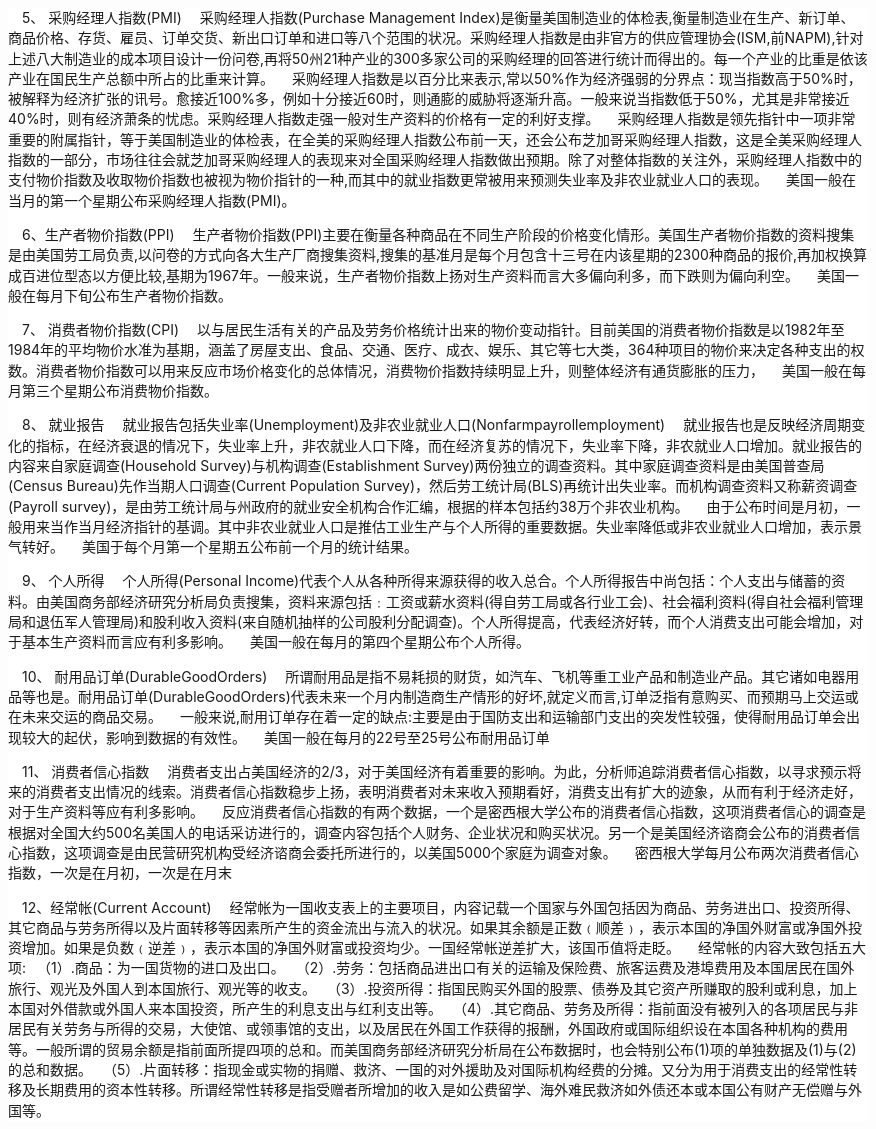 
 　5、 采购经理人指数(PMI)
 　采购经理人指数(Purchase Management Index)是衡量美国制造业的体检表,衡量制造业在生产、新订单、商品价格、存货、雇员、订单交货、新出口订单和进口等八个范围的状况。采购经理人指数是由非官方的供应管理协会(ISM,前NAPM),针对上述八大制造业的成本项目设计一份问卷,再将50州21种产业的300多家公司的采购经理的回答进行统计而得出的。每一个产业的比重是依该产业在国民生产总额中所占的比重来计算。
 　采购经理人指数是以百分比来表示,常以50%作为经济强弱的分界点：现当指数高于50%时，被解释为经济扩张的讯号。愈接近100%多，例如十分接近60时，则通膨的威胁将逐渐升高。一般来说当指数低于50%，尤其是非常接近40%时，则有经济萧条的忧虑。采购经理人指数走强一般对生产资料的价格有一定的利好支撑。
 　采购经理人指数是领先指针中一项非常重要的附属指针，等于美国制造业的体检表，在全美的采购经理人指数公布前一天，还会公布芝加哥采购经理人指数，这是全美采购经理人指数的一部分，市场往往会就芝加哥采购经理人的表现来对全国采购经理人指数做出预期。除了对整体指数的关注外，采购经理人指数中的支付物价指数及收取物价指数也被视为物价指针的一种,而其中的就业指数更常被用来预测失业率及非农业就业人口的表现。
 　美国一般在当月的第一个星期公布采购经理人指数(PMI)。


 　6、生产者物价指数(PPI)
 　生产者物价指数(PPI)主要在衡量各种商品在不同生产阶段的价格变化情形。美国生产者物价指数的资料搜集是由美国劳工局负责,以问卷的方式向各大生产厂商搜集资料,搜集的基准月是每个月包含十三号在内该星期的2300种商品的报价,再加权换算成百进位型态以方便比较,基期为1967年。一般来说，生产者物价指数上扬对生产资料而言大多偏向利多，而下跌则为偏向利空。
 　美国一般在每月下旬公布生产者物价指数。


 　7、 消费者物价指数(CPI)
 　以与居民生活有关的产品及劳务价格统计出来的物价变动指针。目前美国的消费者物价指数是以1982年至1984年的平均物价水准为基期，涵盖了房屋支出、食品、交通、医疗、成衣、娱乐、其它等七大类，364种项目的物价来决定各种支出的权数。消费者物价指数可以用来反应市场价格变化的总体情况，消费物价指数持续明显上升，则整体经济有通货膨胀的压力，
 　美国一般在每月第三个星期公布消费物价指数。


 　8、 就业报告
 　就业报告包括失业率(Unemployment)及非农业就业人口(Nonfarmpayrollemployment)
 　就业报告也是反映经济周期变化的指标，在经济衰退的情况下，失业率上升，非农就业人口下降，而在经济复苏的情况下，失业率下降，非农就业人口增加。就业报告的内容来自家庭调查(Household Survey)与机构调查(Establishment Survey)两份独立的调查资料。其中家庭调查资料是由美国普查局(Census Bureau)先作当期人口调查(Current Population Survey)，然后劳工统计局(BLS)再统计出失业率。而机构调查资料又称薪资调查(Payroll survey)，是由劳工统计局与州政府的就业安全机构合作汇编，根据的样本包括约38万个非农业机构。
 　由于公布时间是月初，一般用来当作当月经济指针的基调。其中非农业就业人口是推估工业生产与个人所得的重要数据。失业率降低或非农业就业人口增加，表示景气转好。
 　美国于每个月第一个星期五公布前一个月的统计结果。


 　9、 个人所得
 　个人所得(Personal Income)代表个人从各种所得来源获得的收入总合。个人所得报告中尚包括：个人支出与储蓄的资料。由美国商务部经济研究分析局负责搜集，资料来源包括﹕工资或薪水资料(得自劳工局或各行业工会)、社会福利资料(得自社会福利管理局和退伍军人管理局)和股利收入资料(来自随机抽样的公司股利分配调查)。个人所得提高，代表经济好转，而个人消费支出可能会增加，对于基本生产资料而言应有利多影响。
 　美国一般在每月的第四个星期公布个人所得。


 　10、 耐用品订单(DurableGoodOrders)
 　所谓耐用品是指不易耗损的财货，如汽车、飞机等重工业产品和制造业产品。其它诸如电器用品等也是。耐用品订单(DurableGoodOrders)代表未来一个月内制造商生产情形的好坏,就定义而言,订单泛指有意购买、而预期马上交运或在未来交运的商品交易。
 　一般来说,耐用订单存在着一定的缺点:主要是由于国防支出和运输部门支出的突发性较强，使得耐用品订单会出现较大的起伏，影响到数据的有效性。
 　美国一般在每月的22号至25号公布耐用品订单


 　11、 消费者信心指数
 　消费者支出占美国经济的2/3，对于美国经济有着重要的影响。为此，分析师追踪消费者信心指数，以寻求预示将来的消费者支出情况的线索。消费者信心指数稳步上扬，表明消费者对未来收入预期看好，消费支出有扩大的迹象，从而有利于经济走好，对于生产资料等应有利多影响。
 　反应消费者信心指数的有两个数据，一个是密西根大学公布的消费者信心指数，这项消费者信心的调查是根据对全国大约500名美国人的电话采访进行的，调查内容包括个人财务、企业状况和购买状况。另一个是美国经济谘商会公布的消费者信心指数，这项调查是由民营研究机构受经济谘商会委托所进行的，以美国5000个家庭为调查对象。
 　密西根大学每月公布两次消费者信心指数，一次是在月初，一次是在月末


 　12、经常帐(Current Account)
 　经常帐为一国收支表上的主要项目，内容记载一个国家与外国包括因为商品、劳务进出口、投资所得、其它商品与劳务所得以及片面转移等因素所产生的资金流出与流入的状况。如果其余额是正数﹙顺差﹚，表示本国的净国外财富或净国外投资增加。如果是负数﹙逆差﹚，表示本国的净国外财富或投资均少。一国经常帐逆差扩大，该国币值将走眨。
 　经常帐的内容大致包括五大项:
 　（1）.商品：为一国货物的进口及出口。
 　（2）.劳务：包括商品进出口有关的运输及保险费、旅客运费及港埠费用及本国居民在国外旅行、观光及外国人到本国旅行、观光等的收支。
 　（3）.投资所得：指国民购买外国的股票、债券及其它资产所赚取的股利或利息，加上本国对外借款或外国人来本国投资，所产生的利息支出与红利支出等。
 　（4）.其它商品、劳务及所得：指前面没有被列入的各项居民与非居民有关劳务与所得的交易，大使馆、或领事馆的支出，以及居民在外国工作获得的报酬，外国政府或国际组织设在本国各种机构的费用等。一般所谓的贸易余额是指前面所提四项的总和。而美国商务部经济研究分析局在公布数据时，也会特别公布(1)项的单独数据及(1)与(2)的总和数据。
 　（5）.片面转移：指现金或实物的捐赠、救济、一国的对外援助及对国际机构经费的分摊。又分为用于消费支出的经常性转移及长期费用的资本性转移。所谓经常性转移是指受赠者所增加的收入是如公费留学、海外难民救济如外债还本或本国公有财产无偿赠与外国等。
